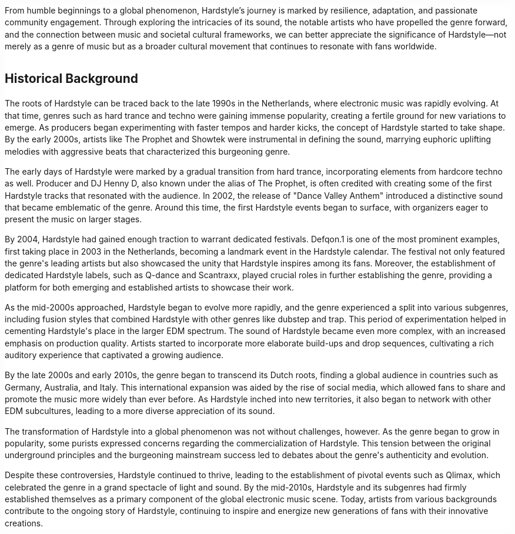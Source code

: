 From humble beginnings to a global phenomenon, Hardstyle’s journey is marked by resilience, adaptation, and passionate community engagement. Through exploring the intricacies of its sound, the notable artists who have propelled the genre forward, and the connection between music and societal cultural frameworks, we can better appreciate the significance of Hardstyle—not merely as a genre of music but as a broader cultural movement that continues to resonate with fans worldwide.


## Historical Background


The roots of Hardstyle can be traced back to the late 1990s in the Netherlands, where electronic music was rapidly evolving. At that time, genres such as hard trance and techno were gaining immense popularity, creating a fertile ground for new variations to emerge. As producers began experimenting with faster tempos and harder kicks, the concept of Hardstyle started to take shape. By the early 2000s, artists like The Prophet and Showtek were instrumental in defining the sound, marrying euphoric uplifting melodies with aggressive beats that characterized this burgeoning genre.

The early days of Hardstyle were marked by a gradual transition from hard trance, incorporating elements from hardcore techno as well. Producer and DJ Henny D, also known under the alias of The Prophet, is often credited with creating some of the first Hardstyle tracks that resonated with the audience. In 2002, the release of "Dance Valley Anthem" introduced a distinctive sound that became emblematic of the genre. Around this time, the first Hardstyle events began to surface, with organizers eager to present the music on larger stages.

By 2004, Hardstyle had gained enough traction to warrant dedicated festivals. Defqon.1 is one of the most prominent examples, first taking place in 2003 in the Netherlands, becoming a landmark event in the Hardstyle calendar. The festival not only featured the genre's leading artists but also showcased the unity that Hardstyle inspires among its fans. Moreover, the establishment of dedicated Hardstyle labels, such as Q-dance and Scantraxx, played crucial roles in further establishing the genre, providing a platform for both emerging and established artists to showcase their work.

As the mid-2000s approached, Hardstyle began to evolve more rapidly, and the genre experienced a split into various subgenres, including fusion styles that combined Hardstyle with other genres like dubstep and trap. This period of experimentation helped in cementing Hardstyle's place in the larger EDM spectrum. The sound of Hardstyle became even more complex, with an increased emphasis on production quality. Artists started to incorporate more elaborate build-ups and drop sequences, cultivating a rich auditory experience that captivated a growing audience.

By the late 2000s and early 2010s, the genre began to transcend its Dutch roots, finding a global audience in countries such as Germany, Australia, and Italy. This international expansion was aided by the rise of social media, which allowed fans to share and promote the music more widely than ever before. As Hardstyle inched into new territories, it also began to network with other EDM subcultures, leading to a more diverse appreciation of its sound.

The transformation of Hardstyle into a global phenomenon was not without challenges, however. As the genre began to grow in popularity, some purists expressed concerns regarding the commercialization of Hardstyle. This tension between the original underground principles and the burgeoning mainstream success led to debates about the genre's authenticity and evolution.

Despite these controversies, Hardstyle continued to thrive, leading to the establishment of pivotal events such as Qlimax, which celebrated the genre in a grand spectacle of light and sound. By the mid-2010s, Hardstyle and its subgenres had firmly established themselves as a primary component of the global electronic music scene. Today, artists from various backgrounds contribute to the ongoing story of Hardstyle, continuing to inspire and energize new generations of fans with their innovative creations.
